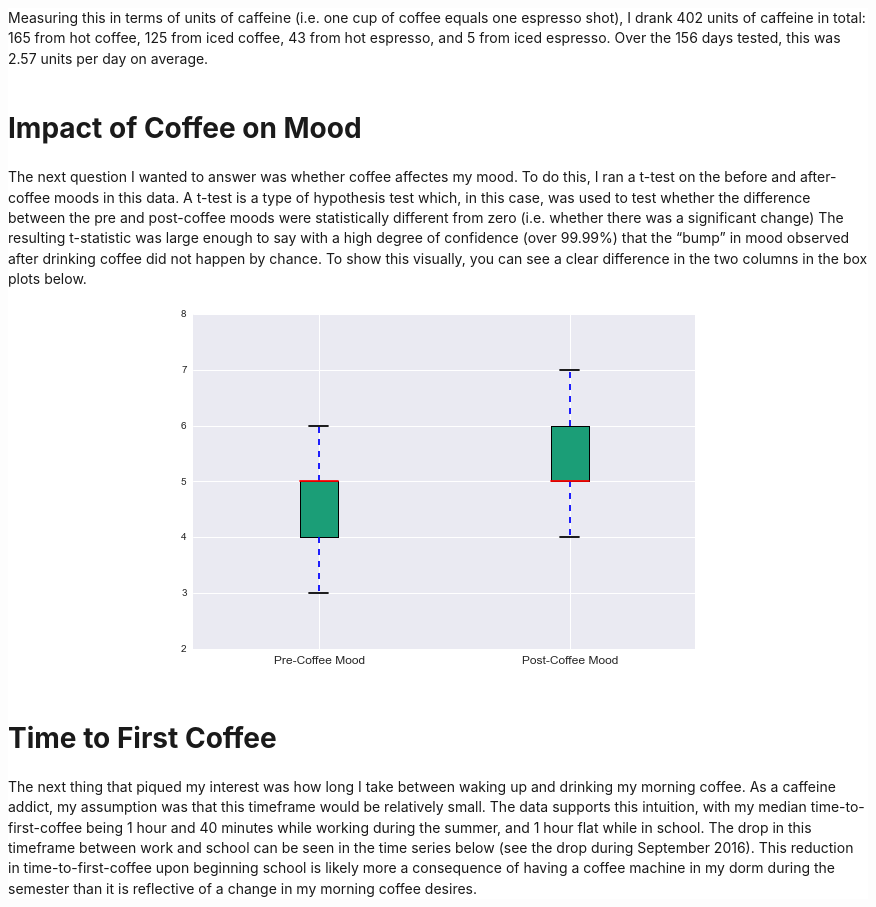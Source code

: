 Measuring this in terms of units of caffeine (i.e. one cup of coffee equals one espresso shot), I drank 402 units of caffeine in total: 165 from hot coffee, 125 from iced coffee, 43 from hot espresso, and 5 from iced espresso. Over the 156 days tested, this was 2.57 units per day on average.

# Impact of Coffee on Mood

The next question I wanted to answer was whether coffee affectes my mood. To do this, I ran a t-test on the before and after-coffee moods in this data. A t-test is a type of hypothesis test which, in this case, was used to test whether the difference between the pre and post-coffee moods were statistically different from zero (i.e. whether there was a significant change) The resulting t-statistic was large enough to say with a high degree of confidence (over 99.99%) that the “bump” in mood observed after drinking coffee did not happen by chance. To show this visually, you can see a clear difference in the two columns in the box plots below.

<p align="center">
    <img src="/images/fulls/coffee_img2.png" alt>
</p>

# Time to First Coffee

The next thing that piqued my interest was how long I take between waking up and drinking my morning coffee. As a caffeine addict, my assumption was that this timeframe would be relatively small. The data supports this intuition, with my median time-to-first-coffee being 1 hour and 40 minutes while working during the summer, and 1 hour flat while in school. The drop in this timeframe between work and school can be seen in the time series below (see the drop during September 2016). This reduction in time-to-first-coffee upon beginning school is likely more a consequence of having a coffee machine in my dorm during the semester than it is reflective of a change in my morning coffee desires.
